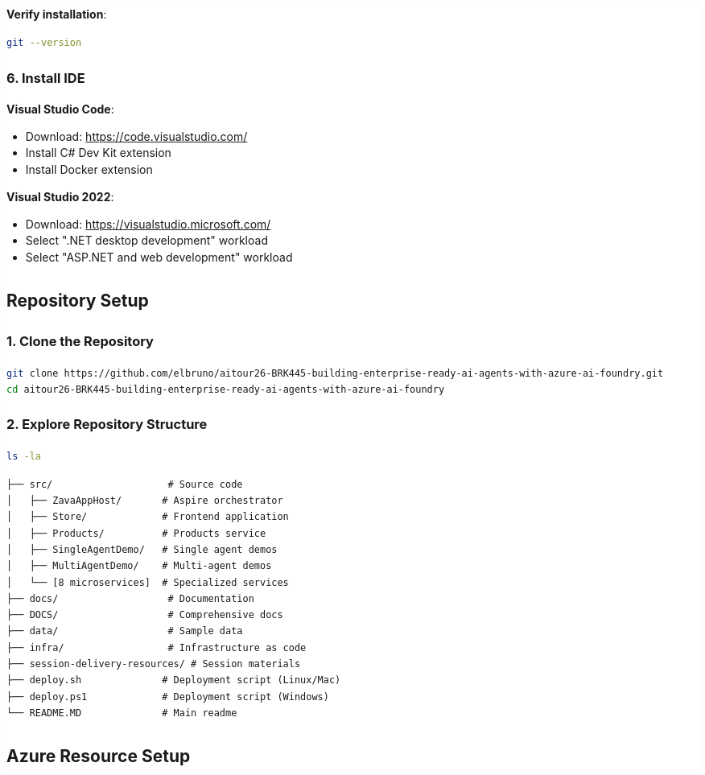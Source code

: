 **Verify installation**:
```bash
git --version
```

### 6. Install IDE

**Visual Studio Code**:
- Download: https://code.visualstudio.com/
- Install C# Dev Kit extension
- Install Docker extension

**Visual Studio 2022**:
- Download: https://visualstudio.microsoft.com/
- Select ".NET desktop development" workload
- Select "ASP.NET and web development" workload

## Repository Setup

### 1. Clone the Repository

```bash
git clone https://github.com/elbruno/aitour26-BRK445-building-enterprise-ready-ai-agents-with-azure-ai-foundry.git
cd aitour26-BRK445-building-enterprise-ready-ai-agents-with-azure-ai-foundry
```

### 2. Explore Repository Structure

```bash
ls -la
```

```
├── src/                    # Source code
│   ├── ZavaAppHost/       # Aspire orchestrator
│   ├── Store/             # Frontend application
│   ├── Products/          # Products service
│   ├── SingleAgentDemo/   # Single agent demos
│   ├── MultiAgentDemo/    # Multi-agent demos
│   └── [8 microservices]  # Specialized services
├── docs/                   # Documentation
├── DOCS/                   # Comprehensive docs
├── data/                   # Sample data
├── infra/                  # Infrastructure as code
├── session-delivery-resources/ # Session materials
├── deploy.sh              # Deployment script (Linux/Mac)
├── deploy.ps1             # Deployment script (Windows)
└── README.MD              # Main readme
```

## Azure Resource Setup
